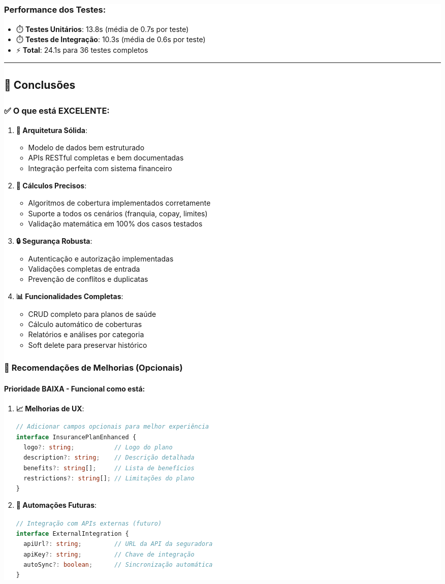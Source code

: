 ### **Performance dos Testes:**
- ⏱️ **Testes Unitários**: 13.8s (média de 0.7s por teste)
- ⏱️ **Testes de Integração**: 10.3s (média de 0.6s por teste)
- ⚡ **Total**: 24.1s para 36 testes completos

---

## 🚀 **Conclusões**

### ✅ **O que está EXCELENTE:**

1. **📐 Arquitetura Sólida**: 
   - Modelo de dados bem estruturado
   - APIs RESTful completas e bem documentadas
   - Integração perfeita com sistema financeiro

2. **🧮 Cálculos Precisos**:
   - Algoritmos de cobertura implementados corretamente
   - Suporte a todos os cenários (franquia, copay, limites)
   - Validação matemática em 100% dos casos testados

3. **🔒 Segurança Robusta**:
   - Autenticação e autorização implementadas
   - Validações completas de entrada
   - Prevenção de conflitos e duplicatas

4. **📊 Funcionalidades Completas**:
   - CRUD completo para planos de saúde
   - Cálculo automático de coberturas
   - Relatórios e análises por categoria
   - Soft delete para preservar histórico

### 🎯 **Recomendações de Melhorias (Opcionais)**

#### **Prioridade BAIXA - Funcional como está:**

1. **📈 Melhorias de UX**:
   ```typescript
   // Adicionar campos opcionais para melhor experiência
   interface InsurancePlanEnhanced {
     logo?: string;           // Logo do plano
     description?: string;    // Descrição detalhada
     benefits?: string[];     // Lista de benefícios
     restrictions?: string[]; // Limitações do plano
   }
   ```

2. **🔄 Automações Futuras**:
   ```typescript
   // Integração com APIs externas (futuro)
   interface ExternalIntegration {
     apiUrl?: string;         // URL da API da seguradora
     apiKey?: string;         // Chave de integração
     autoSync?: boolean;      // Sincronização automática
   }
   ```
